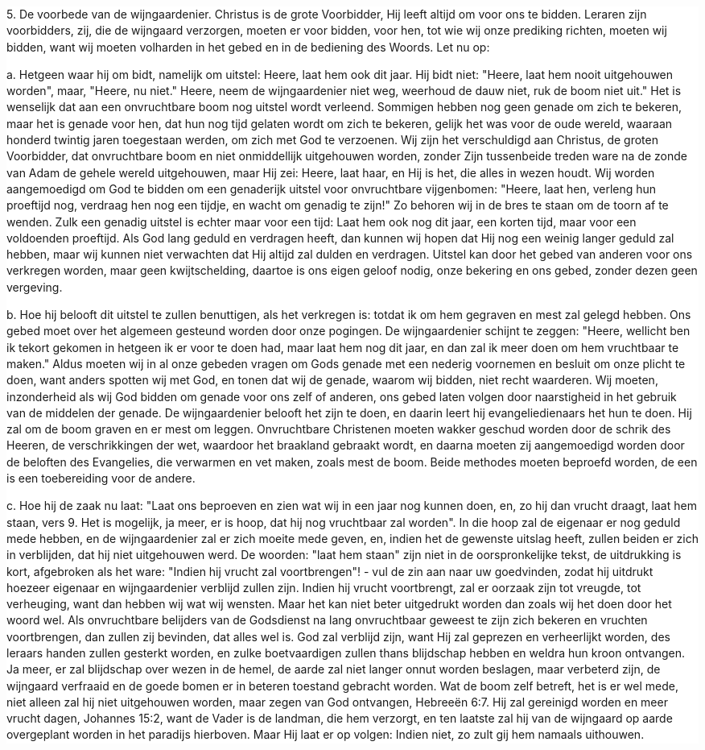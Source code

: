 5\. De voorbede van de wijngaardenier. Christus is de grote Voorbidder, Hij leeft altijd om voor ons te bidden. Leraren zijn voorbidders, zij, die de wijngaard verzorgen, moeten er voor bidden, voor hen, tot wie wij onze prediking richten, moeten wij bidden, want wij moeten volharden in het gebed en in de bediening des Woords. Let nu op:

a. Hetgeen waar hij om bidt, namelijk om uitstel: Heere, laat hem ook dit jaar. Hij bidt niet: "Heere, laat hem nooit uitgehouwen worden", maar, "Heere, nu niet." Heere, neem de wijngaardenier niet weg, weerhoud de dauw niet, ruk de boom niet uit." Het is wenselijk dat aan een onvruchtbare boom nog uitstel wordt verleend. Sommigen hebben nog geen genade om zich te bekeren, maar het is genade voor hen, dat hun nog tijd gelaten wordt om zich te bekeren, gelijk het was voor de oude wereld, waaraan honderd twintig jaren toegestaan werden, om zich met God te verzoenen. Wij zijn het verschuldigd aan Christus, de groten Voorbidder, dat onvruchtbare boom en niet onmiddellijk uitgehouwen worden, zonder Zijn tussenbeide treden ware na de zonde van Adam de gehele wereld uitgehouwen, maar Hij zei: Heere, laat haar, en Hij is het, die alles in wezen houdt. Wij worden aangemoedigd om God te bidden om een genaderijk uitstel voor onvruchtbare vijgenbomen: "Heere, laat hen, verleng hun proeftijd nog, verdraag hen nog een tijdje, en wacht om genadig te zijn!" Zo behoren wij in de bres te staan om de toorn af te wenden. Zulk een genadig uitstel is echter maar voor een tijd: Laat hem ook nog dit jaar, een korten tijd, maar voor een voldoenden proeftijd. Als God lang geduld en verdragen heeft, dan kunnen wij hopen dat Hij nog een weinig langer geduld zal hebben, maar wij kunnen niet verwachten dat Hij altijd zal dulden en verdragen. Uitstel kan door het gebed van anderen voor ons verkregen worden, maar geen kwijtschelding, daartoe is ons eigen geloof nodig, onze bekering en ons gebed, zonder dezen geen vergeving. 

b. Hoe hij belooft dit uitstel te zullen benuttigen, als het verkregen is: totdat ik om hem gegraven en mest zal gelegd hebben. Ons gebed moet over het algemeen gesteund worden door onze pogingen. De wijngaardenier schijnt te zeggen: "Heere, wellicht ben ik tekort gekomen in hetgeen ik er voor te doen had, maar laat hem nog dit jaar, en dan zal ik meer doen om hem vruchtbaar te maken." Aldus moeten wij in al onze gebeden vragen om Gods genade met een nederig voornemen en besluit om onze plicht te doen, want anders spotten wij met God, en tonen dat wij de genade, waarom wij bidden, niet recht waarderen. Wij moeten, inzonderheid als wij God bidden om genade voor ons zelf of anderen, ons gebed laten volgen door naarstigheid in het gebruik van de middelen der genade. De wijngaardenier belooft het zijn te doen, en daarin leert hij evangeliedienaars het hun te doen. Hij zal om de boom graven en er mest om leggen. Onvruchtbare Christenen moeten wakker geschud worden door de schrik des Heeren, de verschrikkingen der wet, waardoor het braakland gebraakt wordt, en daarna moeten zij aangemoedigd worden door de beloften des Evangelies, die verwarmen en vet maken, zoals mest de boom. Beide methodes moeten beproefd worden, de een is een toebereiding voor de andere. 

c. Hoe hij de zaak nu laat: "Laat ons beproeven en zien wat wij in een jaar nog kunnen doen, en, zo hij dan vrucht draagt, laat hem staan, vers 9. Het is mogelijk, ja meer, er is hoop, dat hij nog vruchtbaar zal worden". In die hoop zal de eigenaar er nog geduld mede hebben, en de wijngaardenier zal er zich moeite mede geven, en, indien het de gewenste uitslag heeft, zullen beiden er zich in verblijden, dat hij niet uitgehouwen werd. De woorden: "laat hem staan" zijn niet in de oorspronkelijke tekst, de uitdrukking is kort, afgebroken als het ware: "Indien hij vrucht zal voortbrengen"! - vul de zin aan naar uw goedvinden, zodat hij uitdrukt hoezeer eigenaar en wijngaardenier verblijd zullen zijn. Indien hij vrucht voortbrengt, zal er oorzaak zijn tot vreugde, tot verheuging, want dan hebben wij wat wij wensten. Maar het kan niet beter uitgedrukt worden dan zoals wij het doen door het woord wel. Als onvruchtbare belijders van de Godsdienst na lang onvruchtbaar geweest te zijn zich bekeren en vruchten voortbrengen, dan zullen zij bevinden, dat alles wel is. God zal verblijd zijn, want Hij zal geprezen en verheerlijkt worden, des leraars handen zullen gesterkt worden, en zulke boetvaardigen zullen thans blijdschap hebben en weldra hun kroon ontvangen. Ja meer, er zal blijdschap over wezen in de hemel, de aarde zal niet langer onnut worden beslagen, maar verbeterd zijn, de wijngaard verfraaid en de goede bomen er in beteren toestand gebracht worden. Wat de boom zelf betreft, het is er wel mede, niet alleen zal hij niet uitgehouwen worden, maar zegen van God ontvangen, Hebreeën 6:7. Hij zal gereinigd worden en meer vrucht dagen, Johannes 15:2, want de Vader is de landman, die hem verzorgt, en ten laatste zal hij van de wijngaard op aarde overgeplant worden in het paradijs hierboven. Maar Hij laat er op volgen: Indien niet, zo zult gij hem namaals uithouwen. 

